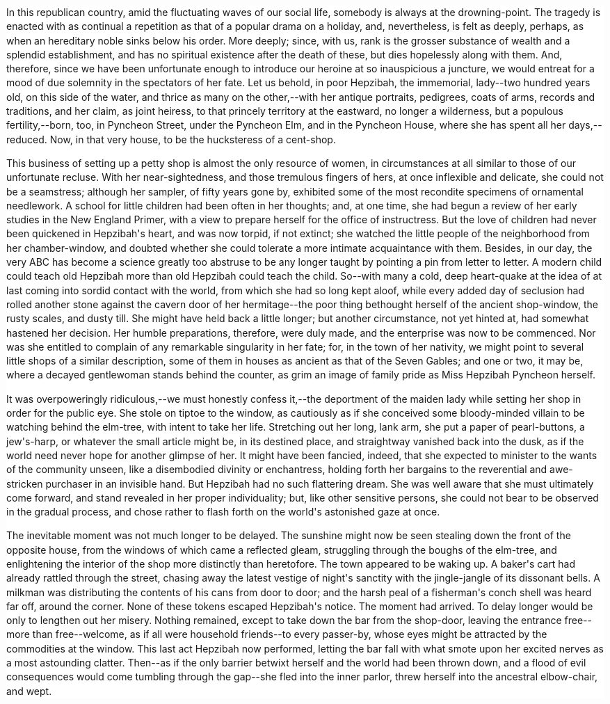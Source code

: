 
In this republican country, amid the fluctuating waves of our social life, somebody is always at the drowning-point. The tragedy is enacted with as continual a repetition as that of a popular drama on a holiday, and, nevertheless, is felt as deeply, perhaps, as when an hereditary noble sinks below his order. More deeply; since, with us, rank is the grosser substance of wealth and a splendid establishment, and has no spiritual existence after the death of these, but dies hopelessly along with them. And, therefore, since we have been unfortunate enough to introduce our heroine at so inauspicious a juncture, we would entreat for a mood of due solemnity in the spectators of her fate. Let us behold, in poor Hepzibah, the immemorial, lady--two hundred years old, on this side of the water, and thrice as many on the other,--with her antique portraits, pedigrees, coats of arms, records and traditions, and her claim, as joint heiress, to that princely territory at the eastward, no longer a wilderness, but a populous fertility,--born, too, in Pyncheon Street, under the Pyncheon Elm, and in the Pyncheon House, where she has spent all her days,--reduced. Now, in that very house, to be the hucksteress of a cent-shop. 

This business of setting up a petty shop is almost the only resource of women, in circumstances at all similar to those of our unfortunate recluse. With her near-sightedness, and those tremulous fingers of hers, at once inflexible and delicate, she could not be a seamstress; although her sampler, of fifty years gone by, exhibited some of the most recondite specimens of ornamental needlework. A school for little children had been often in her thoughts; and, at one time, she had begun a review of her early studies in the New England Primer, with a view to prepare herself for the office of instructress. But the love of children had never been quickened in Hepzibah's heart, and was now torpid, if not extinct; she watched the little people of the neighborhood from her chamber-window, and doubted whether she could tolerate a more intimate acquaintance with them. Besides, in our day, the very ABC has become a science greatly too abstruse to be any longer taught by pointing a pin from letter to letter. A modern child could teach old Hepzibah more than old Hepzibah could teach the child. So--with many a cold, deep heart-quake at the idea of at last coming into sordid contact with the world, from which she had so long kept aloof, while every added day of seclusion had rolled another stone against the cavern door of her hermitage--the poor thing bethought herself of the ancient shop-window, the rusty scales, and dusty till. She might have held back a little longer; but another circumstance, not yet hinted at, had somewhat hastened her decision. Her humble preparations, therefore, were duly made, and the enterprise was now to be commenced. Nor was she entitled to complain of any remarkable singularity in her fate; for, in the town of her nativity, we might point to several little shops of a similar description, some of them in houses as ancient as that of the Seven Gables; and one or two, it may be, where a decayed gentlewoman stands behind the counter, as grim an image of family pride as Miss Hepzibah Pyncheon herself. 

It was overpoweringly ridiculous,--we must honestly confess it,--the deportment of the maiden lady while setting her shop in order for the public eye. She stole on tiptoe to the window, as cautiously as if she conceived some bloody-minded villain to be watching behind the elm-tree, with intent to take her life. Stretching out her long, lank arm, she put a paper of pearl-buttons, a jew's-harp, or whatever the small article might be, in its destined place, and straightway vanished back into the dusk, as if the world need never hope for another glimpse of her. It might have been fancied, indeed, that she expected to minister to the wants of the community unseen, like a disembodied divinity or enchantress, holding forth her bargains to the reverential and awe-stricken purchaser in an invisible hand. But Hepzibah had no such flattering dream. She was well aware that she must ultimately come forward, and stand revealed in her proper individuality; but, like other sensitive persons, she could not bear to be observed in the gradual process, and chose rather to flash forth on the world's astonished gaze at once. 

The inevitable moment was not much longer to be delayed. The sunshine might now be seen stealing down the front of the opposite house, from the windows of which came a reflected gleam, struggling through the boughs of the elm-tree, and enlightening the interior of the shop more distinctly than heretofore. The town appeared to be waking up. A baker's cart had already rattled through the street, chasing away the latest vestige of night's sanctity with the jingle-jangle of its dissonant bells. A milkman was distributing the contents of his cans from door to door; and the harsh peal of a fisherman's conch shell was heard far off, around the corner. None of these tokens escaped Hepzibah's notice. The moment had arrived. To delay longer would be only to lengthen out her misery. Nothing remained, except to take down the bar from the shop-door, leaving the entrance free--more than free--welcome, as if all were household friends--to every passer-by, whose eyes might be attracted by the commodities at the window. This last act Hepzibah now performed, letting the bar fall with what smote upon her excited nerves as a most astounding clatter. Then--as if the only barrier betwixt herself and the world had been thrown down, and a flood of evil consequences would come tumbling through the gap--she fled into the inner parlor, threw herself into the ancestral elbow-chair, and wept. 
